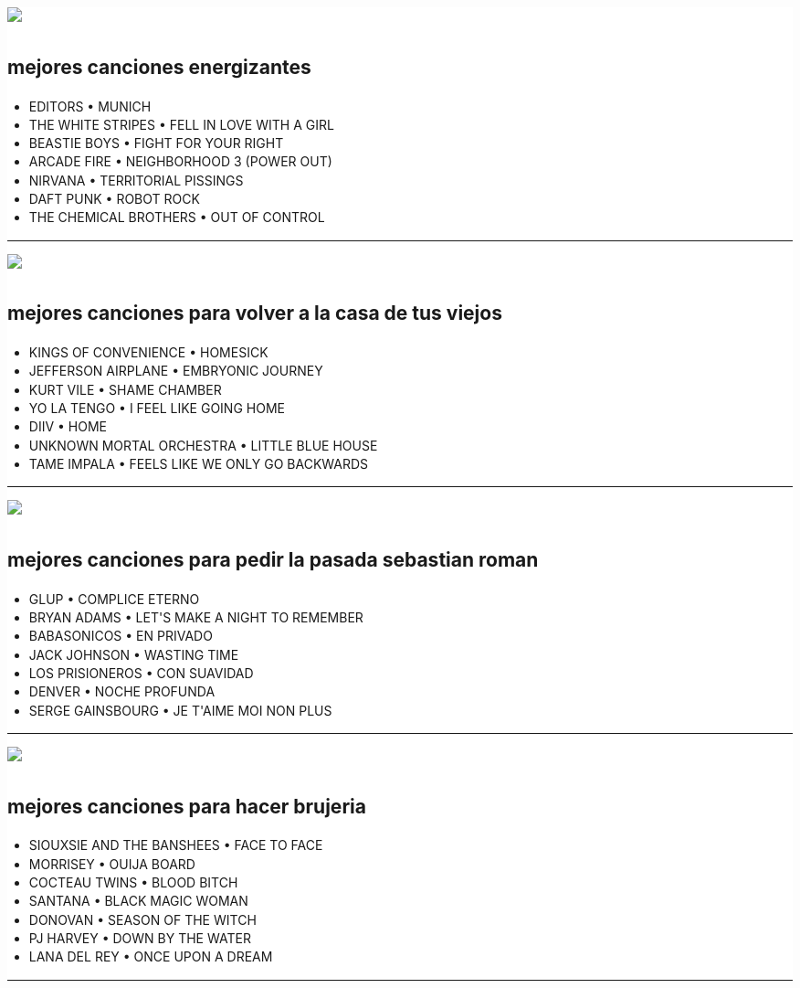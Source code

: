 ![](pagina-4-foto-5.jpg)
## mejores canciones energizantes

* EDITORS • MUNICH
* THE WHITE STRIPES • FELL IN LOVE WITH A GIRL
* BEASTIE BOYS • FIGHT FOR YOUR RIGHT
* ARCADE FIRE • NEIGHBORHOOD 3 (POWER OUT)
* NIRVANA • TERRITORIAL PISSINGS
* DAFT PUNK • ROBOT ROCK
* THE CHEMICAL BROTHERS • OUT OF CONTROL

---
![](pagina-4-foto-6.jpg)
## mejores canciones para volver a la casa de tus viejos

* KINGS OF CONVENIENCE • HOMESICK
* JEFFERSON AIRPLANE • EMBRYONIC JOURNEY
* KURT VILE • SHAME CHAMBER
* YO LA TENGO • I FEEL LIKE GOING HOME
* DIIV • HOME
* UNKNOWN MORTAL ORCHESTRA • LITTLE BLUE HOUSE
* TAME IMPALA • FEELS LIKE WE ONLY GO BACKWARDS

---
![](pagina-5-foto-1.jpg)
## mejores canciones para pedir la pasada  sebastian roman

* GLUP • COMPLICE ETERNO
* BRYAN ADAMS • LET'S MAKE A NIGHT TO REMEMBER
* BABASONICOS • EN PRIVADO
* JACK JOHNSON • WASTING TIME
* LOS PRISIONEROS • CON SUAVIDAD
* DENVER • NOCHE PROFUNDA
* SERGE GAINSBOURG • JE T'AIME MOI NON PLUS

---
![](pagina-5-foto-2.jpg)
## mejores canciones para hacer brujeria

* SIOUXSIE AND THE BANSHEES • FACE TO FACE
* MORRISEY • OUIJA BOARD
* COCTEAU TWINS • BLOOD BITCH
* SANTANA • BLACK MAGIC WOMAN
* DONOVAN • SEASON OF THE WITCH
* PJ HARVEY • DOWN BY THE WATER
* LANA DEL REY • ONCE UPON A DREAM

---